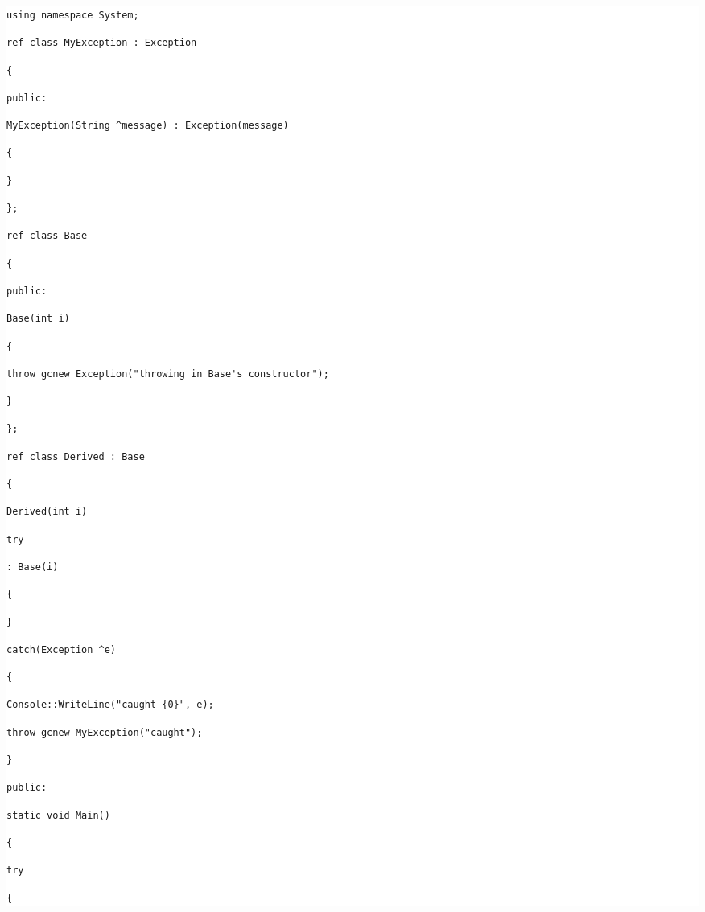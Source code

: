 `using namespace System;`

`ref class MyException : Exception`

`{`

`public:`

`MyException(String ^message) : Exception(message)`

`{`

`}`

`};`

`ref class Base`

`{`

`public:`

`Base(int i)`

`{`

`throw gcnew Exception("throwing in Base's constructor");`

`}`

`};`

`ref class Derived : Base`

`{`

`Derived(int i)`

`try`

`: Base(i)`

`{`

`}`

`catch(Exception ^e)`

`{`

`Console::WriteLine("caught {0}", e);`

`throw gcnew MyException("caught");`

`}`

`public:`

`static void Main()`

`{`

`try`

`{`
